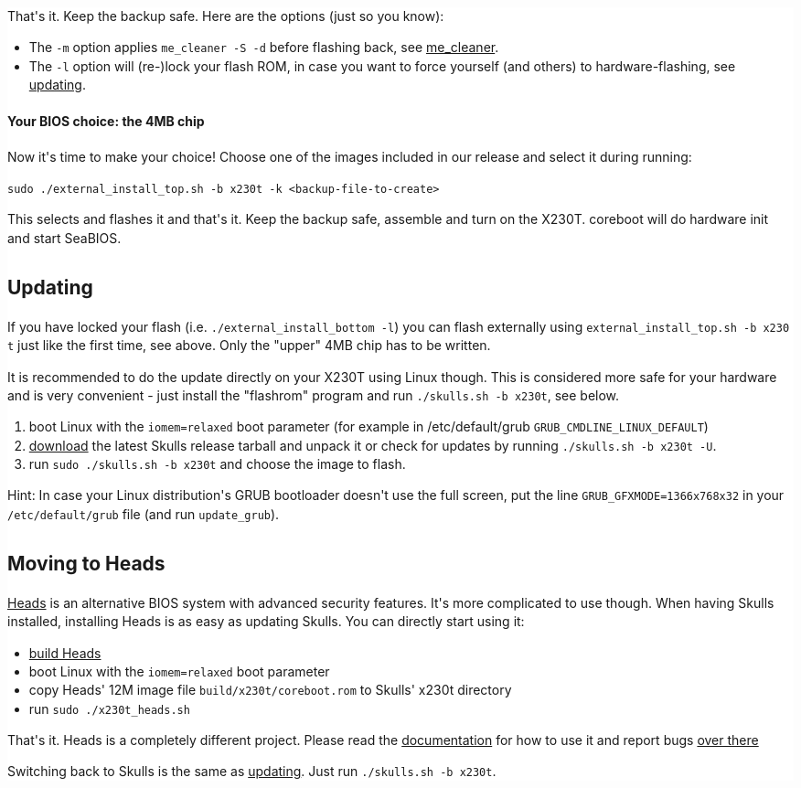 That's it. Keep the backup safe. Here are the options (just so you know):

* The `-m` option applies `me_cleaner -S -d` before flashing back, see
[me_cleaner](https://github.com/corna/me_cleaner).
* The `-l` option will (re-)lock your flash ROM, in case you want to force
yourself (and others) to hardware-flashing, see [updating](#updating).

#### Your BIOS choice: the 4MB chip
Now it's time to make your choice! Choose one of the images included in our
release and select it during running:


	sudo ./external_install_top.sh -b x230t -k <backup-file-to-create>


This selects and flashes it and that's it.
Keep the backup safe, assemble and
turn on the X230T. coreboot will do hardware init and start SeaBIOS.

## Updating
If you have locked your flash (i.e. `./external_install_bottom -l`) you can
flash externally using `external_install_top.sh -b x230t` just like the
first time, see above. Only the "upper" 4MB chip has to be written.

It is recommended to do the update directly on your X230T using Linux
though. This is considered more safe for your hardware and is very convenient -
just install the "flashrom" program and run  `./skulls.sh -b x230t`, see below.

1. boot Linux with the `iomem=relaxed` boot parameter (for example in /etc/default/grub `GRUB_CMDLINE_LINUX_DEFAULT`)
2. [download](https://github.com/merge/skulls/releases) the latest Skulls release tarball and unpack it or check for updates by running `./skulls.sh -b x230t -U`.
3. run `sudo ./skulls.sh -b x230t` and choose the image to flash.

Hint: In case your Linux distribution's GRUB bootloader doesn't use the full
screen, put the line `GRUB_GFXMODE=1366x768x32` in your `/etc/default/grub` file
(and run `update_grub`).

## Moving to Heads
[Heads](http://osresearch.net/) is an alternative BIOS system with advanced
security features. It's more complicated to use though. When having Skulls
installed, installing Heads is as easy as updating Skulls. You can directly
start using it:

* [build Heads](https://github.com/osresearch/heads)
* boot Linux with the `iomem=relaxed` boot parameter
* copy Heads' 12M image file `build/x230t/coreboot.rom` to Skulls' x230t directory
* run `sudo ./x230t_heads.sh`

That's it. Heads is a completely different project. Please read the
[documentation](http://osresearch.net/) for how to use it and report bugs
[over there](https://github.com/osresearch/heads/issues)

Switching back to Skulls is the same as [updating](#updating). Just run
`./skulls.sh -b x230t`.
